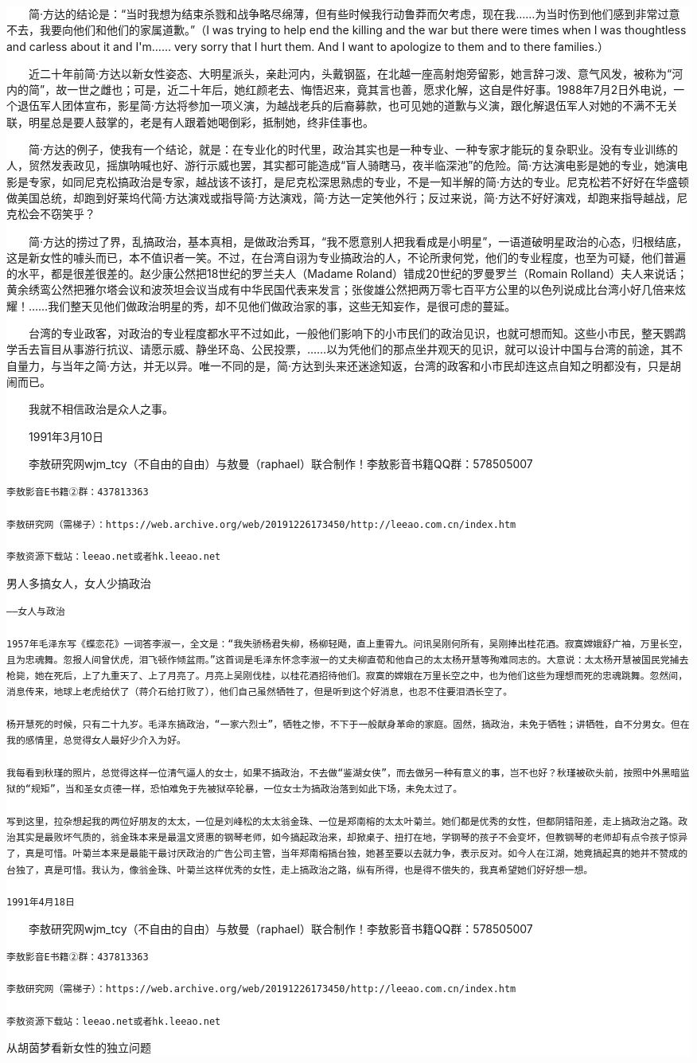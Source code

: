 　　简·方达的结论是：“当时我想为结束杀戮和战争略尽绵薄，但有些时候我行动鲁莽而欠考虑，现在我……为当时伤到他们感到非常过意不去，我要向他们和他们的家属道歉。”（I was trying to help end the killing and the war but there were times when I was thoughtless and carless about it and I'm…… very sorry that I hurt them. And I want to apologize to them and to there families.）

　　近二十年前简·方达以新女性姿态、大明星派头，亲赴河内，头戴钢盔，在北越一座高射炮旁留影，她言辞刁泼、意气风发，被称为“河内的简”，故一世之雌也；可是，近二十年后，她红颜老去、悔悟迟来，竟其言也善，愿求化解，这自是件好事。1988年7月2日外电说，一个退伍军人团体宣布，影星简·方达将参加一项义演，为越战老兵的后裔募款，也可见她的道歉与义演，跟化解退伍军人对她的不满不无关联，明星总是要人鼓掌的，老是有人跟着她喝倒彩，抵制她，终非佳事也。

　　简·方达的例子，使我有一个结论，就是：在专业化的时代里，政治其实也是一种专业、一种专家才能玩的复杂职业。没有专业训练的人，贸然发表政见，摇旗呐喊也好、游行示威也罢，其实都可能造成“盲人骑瞎马，夜半临深池”的危险。简·方达演电影是她的专业，她演电影是专家，如同尼克松搞政治是专家，越战该不该打，是尼克松深思熟虑的专业，不是一知半解的简·方达的专业。尼克松若不好好在华盛顿做美国总统，却跑到好莱坞代简·方达演戏或指导简·方达演戏，简·方达一定笑他外行；反过来说，简·方达不好好演戏，却跑来指导越战，尼克松会不窃笑乎？

　　简·方达的捞过了界，乱搞政治，基本真相，是做政治秀耳，“我不愿意别人把我看成是小明星”，一语道破明星政治的心态，归根结底，这是新女性的噱头而已，本不值识者一笑。不过，在台湾自诩为专业搞政治的人，不论所隶何党，他们的专业程度，也至为可疑，他们普遍的水平，都是很差很差的。赵少康公然把18世纪的罗兰夫人（Madame Roland）错成20世纪的罗曼罗兰（Romain RoIland）夫人来说话；黄余绣鸾公然把雅尔塔会议和波茨坦会议当成有中华民国代表来发言；张俊雄公然把两万零七百平方公里的以色列说成比台湾小好几倍来炫耀！……我们整天见他们做政治明星的秀，却不见他们做政治家的事，这些无知妄作，是很可虑的蔓延。

　　台湾的专业政客，对政治的专业程度都水平不过如此，一般他们影响下的小市民们的政治见识，也就可想而知。这些小市民，整天鹦鹉学舌去盲目从事游行抗议、请愿示威、静坐环岛、公民投票，……以为凭他们的那点坐井观天的见识，就可以设计中国与台湾的前途，其不自量力，与当年之简·方达，并无以异。唯一不同的是，简·方达到头来还迷途知返，台湾的政客和小市民却连这点自知之明都没有，只是胡闹而已。

　　我就不相信政治是众人之事。

　　1991年3月10日

　　李敖研究网wjm_tcy（不自由的自由）与敖曼（raphael）联合制作！李敖影音书籍QQ群：578505007

    李敖影音E书籍②群：437813363

    李敖研究网（需梯子）：https://web.archive.org/web/20191226173450/http://leeao.com.cn/index.htm

    李敖资源下载站：leeao.net或者hk.leeao.net

男人多搞女人，女人少搞政治

    ——女人与政治

    1957年毛泽东写《蝶恋花》一词答李淑一，全文是：“我失骄杨君失柳，杨柳轻飏，直上重霄九。问讯吴刚何所有，吴刚捧出桂花酒。寂寞嫦娥舒广袖，万里长空，且为忠魂舞。忽报人间曾伏虎，泪飞顿作倾盆雨。”这首词是毛泽东怀念李淑一的丈夫柳直荀和他自己的太太杨开慧等殉难同志的。大意说：太太杨开慧被国民党捕去枪毙，她在死后，上了九重天了、上了月亮了。月亮上吴刚伐桂，以桂花酒招待他们。寂寞的嫦娥在万里长空之中，也为他们这些为理想而死的忠魂跳舞。忽然间，消息传来，地球上老虎给伏了（蒋介石给打败了），他们自己虽然牺牲了，但是听到这个好消息，也忍不住要泪洒长空了。

    杨开慧死的时候，只有二十九岁。毛泽东搞政治，“一家六烈士”，牺牲之惨，不下于一般献身革命的家庭。固然，搞政治，未免于牺牲；讲牺牲，自不分男女。但在我的感情里，总觉得女人最好少介入为好。

    我每看到秋瑾的照片，总觉得这样一位清气逼人的女士，如果不搞政治，不去做“鉴湖女侠”，而去做另一种有意义的事，岂不也好？秋瑾被砍头前，按照中外黑暗监狱的“规矩”，当和圣女贞德一样，恐怕难免于先被狱卒轮暴，一位女士为搞政治落到如此下场，未免太过了。

    写到这里，拉杂想起我的两位好朋友的太太，一位是刘峰松的太太翁金珠、一位是郑南榕的太太叶菊兰。她们都是优秀的女性，但都阴错阳差，走上搞政治之路。政治其实是最败坏气质的，翁金珠本来是最温文贤惠的钢琴老师，如今搞起政治来，却掀桌子、扭打在地，学钢琴的孩子不会变坏，但教钢琴的老师却有点令孩子惊异了，真是可惜。叶菊兰本来是最能干最讨厌政治的广告公司主管，当年郑南榕搞台独，她甚至要以去就力争，表示反对。如今人在江湖，她竟搞起真的她并不赞成的台独了，真是可惜。我认为，像翁金珠、叶菊兰这样优秀的女性，走上搞政治之路，纵有所得，也是得不偿失的，我真希望她们好好想一想。

    1991年4月18日

　　李敖研究网wjm_tcy（不自由的自由）与敖曼（raphael）联合制作！李敖影音书籍QQ群：578505007

    李敖影音E书籍②群：437813363

    李敖研究网（需梯子）：https://web.archive.org/web/20191226173450/http://leeao.com.cn/index.htm

    李敖资源下载站：leeao.net或者hk.leeao.net

从胡茵梦看新女性的独立问题
